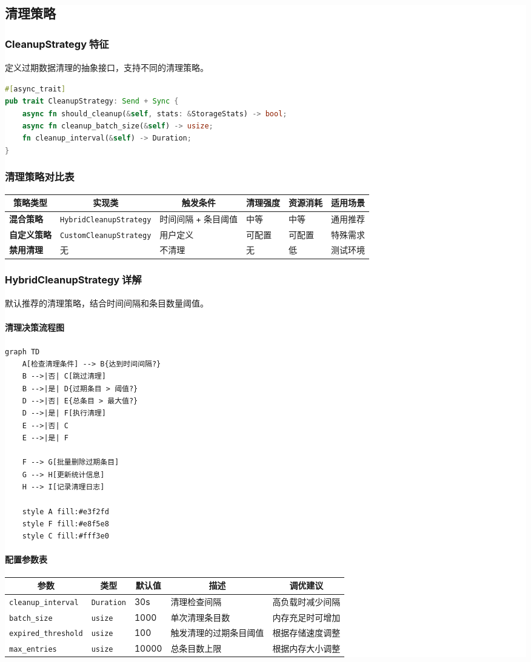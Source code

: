 ## 清理策略

### CleanupStrategy 特征

定义过期数据清理的抽象接口，支持不同的清理策略。

```rust
#[async_trait]
pub trait CleanupStrategy: Send + Sync {
    async fn should_cleanup(&self, stats: &StorageStats) -> bool;
    async fn cleanup_batch_size(&self) -> usize;
    fn cleanup_interval(&self) -> Duration;
}
```

### 清理策略对比表

| 策略类型 | 实现类 | 触发条件 | 清理强度 | 资源消耗 | 适用场景 |
|----------|---------|---------|---------|---------|---------|
| **混合策略** | `HybridCleanupStrategy` | 时间间隔 + 条目阈值 | 中等 | 中等 | 通用推荐 |
| **自定义策略** | `CustomCleanupStrategy` | 用户定义 | 可配置 | 可配置 | 特殊需求 |
| **禁用清理** | 无 | 不清理 | 无 | 低 | 测试环境 |

### HybridCleanupStrategy 详解

默认推荐的清理策略，结合时间间隔和条目数量阈值。

#### 清理决策流程图

```mermaid
graph TD
    A[检查清理条件] --> B{达到时间间隔?}
    B -->|否| C[跳过清理]
    B -->|是| D{过期条目 > 阈值?}
    D -->|否| E{总条目 > 最大值?}
    D -->|是| F[执行清理]
    E -->|否| C
    E -->|是| F
    
    F --> G[批量删除过期条目]
    G --> H[更新统计信息]
    H --> I[记录清理日志]
    
    style A fill:#e3f2fd
    style F fill:#e8f5e8
    style C fill:#fff3e0
```

#### 配置参数表

| 参数 | 类型 | 默认值 | 描述 | 调优建议 |
|------|------|--------|------|---------|
| `cleanup_interval` | `Duration` | 30s | 清理检查间隔 | 高负载时减少间隔 |
| `batch_size` | `usize` | 1000 | 单次清理条目数 | 内存充足时可增加 |
| `expired_threshold` | `usize` | 100 | 触发清理的过期条目阈值 | 根据存储速度调整 |
| `max_entries` | `usize` | 10000 | 总条目数上限 | 根据内存大小调整 |
